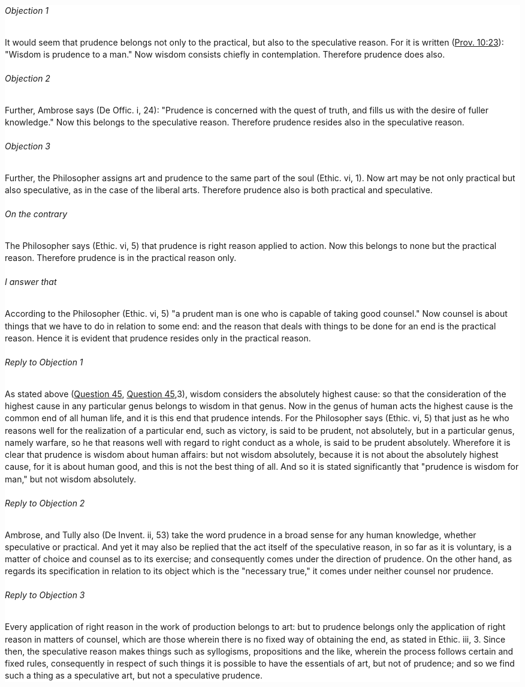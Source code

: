 ###### Objection 1
It would seem that prudence belongs not only to the practical, but also to the speculative reason. For it is written ([Prov. 10:23](http://bible.gospelcom.net/bible?Prov++10:23)): "Wisdom is prudence to a man." Now wisdom consists chiefly in contemplation. Therefore prudence does also.  

###### Objection 2
Further, Ambrose says (De Offic. i, 24): "Prudence is concerned with the quest of truth, and fills us with the desire of fuller knowledge." Now this belongs to the speculative reason. Therefore prudence resides also in the speculative reason.  

###### Objection 3
Further, the Philosopher assigns art and prudence to the same part of the soul (Ethic. vi, 1). Now art may be not only practical but also speculative, as in the case of the liberal arts. Therefore prudence also is both practical and speculative.  

###### On the contrary
The Philosopher says (Ethic. vi, 5) that prudence is right reason applied to action. Now this belongs to none but the practical reason. Therefore prudence is in the practical reason only.  

###### I answer that
According to the Philosopher (Ethic. vi, 5) "a prudent man is one who is capable of taking good counsel." Now counsel is about things that we have to do in relation to some end: and the reason that deals with things to be done for an end is the practical reason. Hence it is evident that prudence resides only in the practical reason.  

###### Reply to Objection 1
As stated above ([Question 45](../../1-46.%20Theological%20Virtues/23-46.%20Charity/45.%20Gift%20of%20Wisdom.md), [Question 45](../../1-46.%20Theological%20Virtues/23-46.%20Charity/45.%20Gift%20of%20Wisdom.md),3), wisdom considers the absolutely highest cause: so that the consideration of the highest cause in any particular genus belongs to wisdom in that genus. Now in the genus of human acts the highest cause is the common end of all human life, and it is this end that prudence intends. For the Philosopher says (Ethic. vi, 5) that just as he who reasons well for the realization of a particular end, such as victory, is said to be prudent, not absolutely, but in a particular genus, namely warfare, so he that reasons well with regard to right conduct as a whole, is said to be prudent absolutely. Wherefore it is clear that prudence is wisdom about human affairs: but not wisdom absolutely, because it is not about the absolutely highest cause, for it is about human good, and this is not the best thing of all. And so it is stated significantly that "prudence is wisdom for man," but not wisdom absolutely.  

###### Reply to Objection 2
Ambrose, and Tully also (De Invent. ii, 53) take the word prudence in a broad sense for any human knowledge, whether speculative or practical. And yet it may also be replied that the act itself of the speculative reason, in so far as it is voluntary, is a matter of choice and counsel as to its exercise; and consequently comes under the direction of prudence. On the other hand, as regards its specification in relation to its object which is the "necessary true," it comes under neither counsel nor prudence.  

###### Reply to Objection 3
Every application of right reason in the work of production belongs to art: but to prudence belongs only the application of right reason in matters of counsel, which are those wherein there is no fixed way of obtaining the end, as stated in Ethic. iii, 3. Since then, the speculative reason makes things such as syllogisms, propositions and the like, wherein the process follows certain and fixed rules, consequently in respect of such things it is possible to have the essentials of art, but not of prudence; and so we find such a thing as a speculative art, but not a speculative prudence.  
